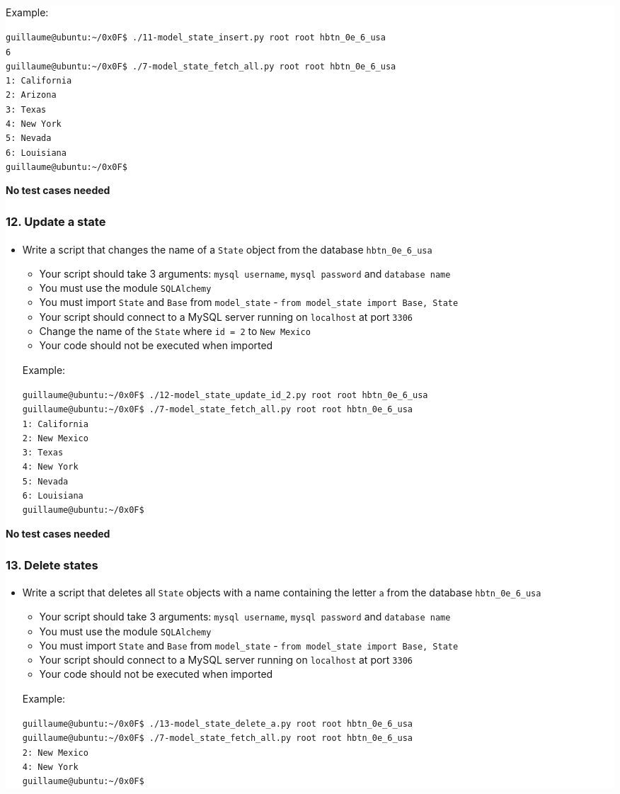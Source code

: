  Example:
  ```
  guillaume@ubuntu:~/0x0F$ ./11-model_state_insert.py root root hbtn_0e_6_usa 
  6
  guillaume@ubuntu:~/0x0F$ ./7-model_state_fetch_all.py root root hbtn_0e_6_usa 
  1: California
  2: Arizona
  3: Texas
  4: New York
  5: Nevada
  6: Louisiana
  guillaume@ubuntu:~/0x0F$ 
  ```

**No test cases needed**

### 12. Update a state
- Write a script that changes the name of a `State` object from the database `hbtn_0e_6_usa`

    - Your script should take 3 arguments: `mysql username`, `mysql password` and `database name`
    - You must use the module `SQLAlchemy`
    - You must import `State` and `Base` from `model_state` - `from model_state import Base, State`
    - Your script should connect to a MySQL server running on `localhost` at port `3306`
    - Change the name of the `State` where `id = 2` to `New Mexico`
    - Your code should not be executed when imported

  Example:
  ```
  guillaume@ubuntu:~/0x0F$ ./12-model_state_update_id_2.py root root hbtn_0e_6_usa 
  guillaume@ubuntu:~/0x0F$ ./7-model_state_fetch_all.py root root hbtn_0e_6_usa 
  1: California
  2: New Mexico
  3: Texas
  4: New York
  5: Nevada
  6: Louisiana
  guillaume@ubuntu:~/0x0F$ 
  ```

**No test cases needed**

### 13. Delete states
- Write a script that deletes all `State` objects with a name containing the letter `a` from the database `hbtn_0e_6_usa`

    - Your script should take 3 arguments: `mysql username`, `mysql password` and `database name`
    - You must use the module `SQLAlchemy`
    - You must import `State` and `Base` from `model_state` - `from model_state import Base, State`
    - Your script should connect to a MySQL server running on `localhost` at port `3306`
    - Your code should not be executed when imported

  Example:
  ```
  guillaume@ubuntu:~/0x0F$ ./13-model_state_delete_a.py root root hbtn_0e_6_usa 
  guillaume@ubuntu:~/0x0F$ ./7-model_state_fetch_all.py root root hbtn_0e_6_usa 
  2: New Mexico
  4: New York
  guillaume@ubuntu:~/0x0F$ 
  ```
